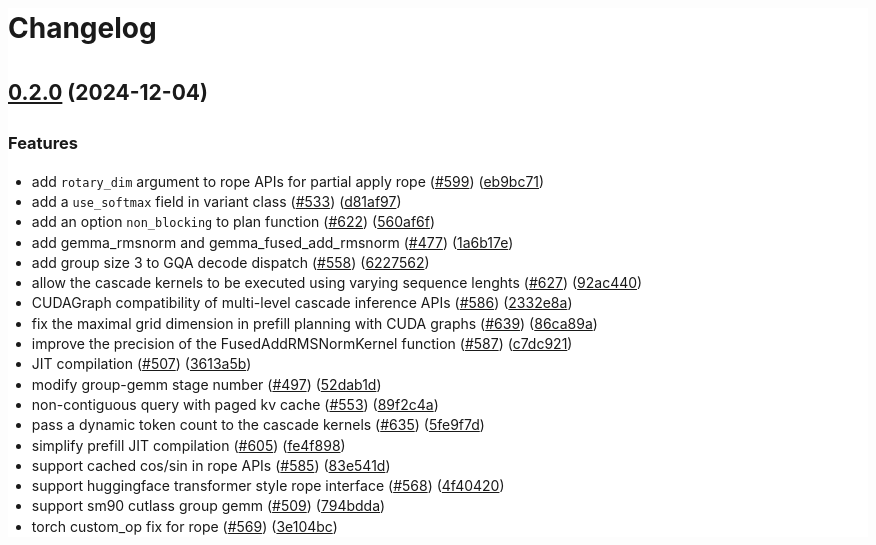 # Changelog

## [0.2.0](https://github.com/flashinfer-ai/flashinfer/compare/v0.1.6...v0.2.0) (2024-12-04)


### Features

* add `rotary_dim` argument to rope APIs for partial apply rope ([#599](https://github.com/flashinfer-ai/flashinfer/issues/599)) ([eb9bc71](https://github.com/flashinfer-ai/flashinfer/commit/eb9bc710ce875dd276109b6b62745fc1282f1541))
* add a `use_softmax` field in variant class ([#533](https://github.com/flashinfer-ai/flashinfer/issues/533)) ([d81af97](https://github.com/flashinfer-ai/flashinfer/commit/d81af9775e56bb30152b17770e804823cddfc279))
* add an option `non_blocking` to plan function ([#622](https://github.com/flashinfer-ai/flashinfer/issues/622)) ([560af6f](https://github.com/flashinfer-ai/flashinfer/commit/560af6f687524a2415eb94ad333b65b9461a47b1))
* add gemma_rmsnorm and gemma_fused_add_rmsnorm ([#477](https://github.com/flashinfer-ai/flashinfer/issues/477)) ([1a6b17e](https://github.com/flashinfer-ai/flashinfer/commit/1a6b17e2b78fc811d50030b9326a4d01f1ff956f))
* add group size 3 to GQA decode dispatch ([#558](https://github.com/flashinfer-ai/flashinfer/issues/558)) ([6227562](https://github.com/flashinfer-ai/flashinfer/commit/62275625f9332e40a69789467835cbb376f2940d))
* allow the cascade kernels to be executed using varying sequence lenghts ([#627](https://github.com/flashinfer-ai/flashinfer/issues/627)) ([92ac440](https://github.com/flashinfer-ai/flashinfer/commit/92ac4401d434e988ec8aeb769ecf3ff575c32983))
* CUDAGraph compatibility of multi-level cascade inference APIs ([#586](https://github.com/flashinfer-ai/flashinfer/issues/586)) ([2332e8a](https://github.com/flashinfer-ai/flashinfer/commit/2332e8ae477656b2be060465b30c30b5dee389b9))
* fix the maximal grid dimension in prefill planning with CUDA graphs ([#639](https://github.com/flashinfer-ai/flashinfer/issues/639)) ([86ca89a](https://github.com/flashinfer-ai/flashinfer/commit/86ca89a60f1bf1eb566cb9e45d21e4c8f174c251))
* improve the precision of the FusedAddRMSNormKernel function ([#587](https://github.com/flashinfer-ai/flashinfer/issues/587)) ([c7dc921](https://github.com/flashinfer-ai/flashinfer/commit/c7dc921f9323d2f767fd8e9d9d0ab4c1d95ad1b5))
* JIT compilation ([#507](https://github.com/flashinfer-ai/flashinfer/issues/507)) ([3613a5b](https://github.com/flashinfer-ai/flashinfer/commit/3613a5bd829234863a96bc23e3bd2a1da345a592))
* modify group-gemm stage number ([#497](https://github.com/flashinfer-ai/flashinfer/issues/497)) ([52dab1d](https://github.com/flashinfer-ai/flashinfer/commit/52dab1d4a4d7e5d910a8c695de911d979d6f2038))
* non-contiguous query with paged kv cache ([#553](https://github.com/flashinfer-ai/flashinfer/issues/553)) ([89f2c4a](https://github.com/flashinfer-ai/flashinfer/commit/89f2c4a816ff133e09cb9fc1d7c3de43d4431ffd))
* pass a dynamic token count to the cascade kernels ([#635](https://github.com/flashinfer-ai/flashinfer/issues/635)) ([5fe9f7d](https://github.com/flashinfer-ai/flashinfer/commit/5fe9f7d1d1ab8aa13cb6073a6447e383ad52b484))
* simplify prefill JIT compilation ([#605](https://github.com/flashinfer-ai/flashinfer/issues/605)) ([fe4f898](https://github.com/flashinfer-ai/flashinfer/commit/fe4f8980223a92cc918f2e6041df854fcebefbc9))
* support cached cos/sin in rope APIs ([#585](https://github.com/flashinfer-ai/flashinfer/issues/585)) ([83e541d](https://github.com/flashinfer-ai/flashinfer/commit/83e541d8fa2b15ff23c8c68c136fa5023e2c977d))
* support huggingface transformer style rope interface ([#568](https://github.com/flashinfer-ai/flashinfer/issues/568)) ([4f40420](https://github.com/flashinfer-ai/flashinfer/commit/4f40420e24d65cabd8be731e12f96a5ef0795a4b))
* support sm90 cutlass group gemm ([#509](https://github.com/flashinfer-ai/flashinfer/issues/509)) ([794bdda](https://github.com/flashinfer-ai/flashinfer/commit/794bdda1ea2d62d4d2c0e858553058ad890ee5e3))
* torch custom_op fix for rope ([#569](https://github.com/flashinfer-ai/flashinfer/issues/569)) ([3e104bc](https://github.com/flashinfer-ai/flashinfer/commit/3e104bc7769735af83ffc709fe1f7a641f2471da))